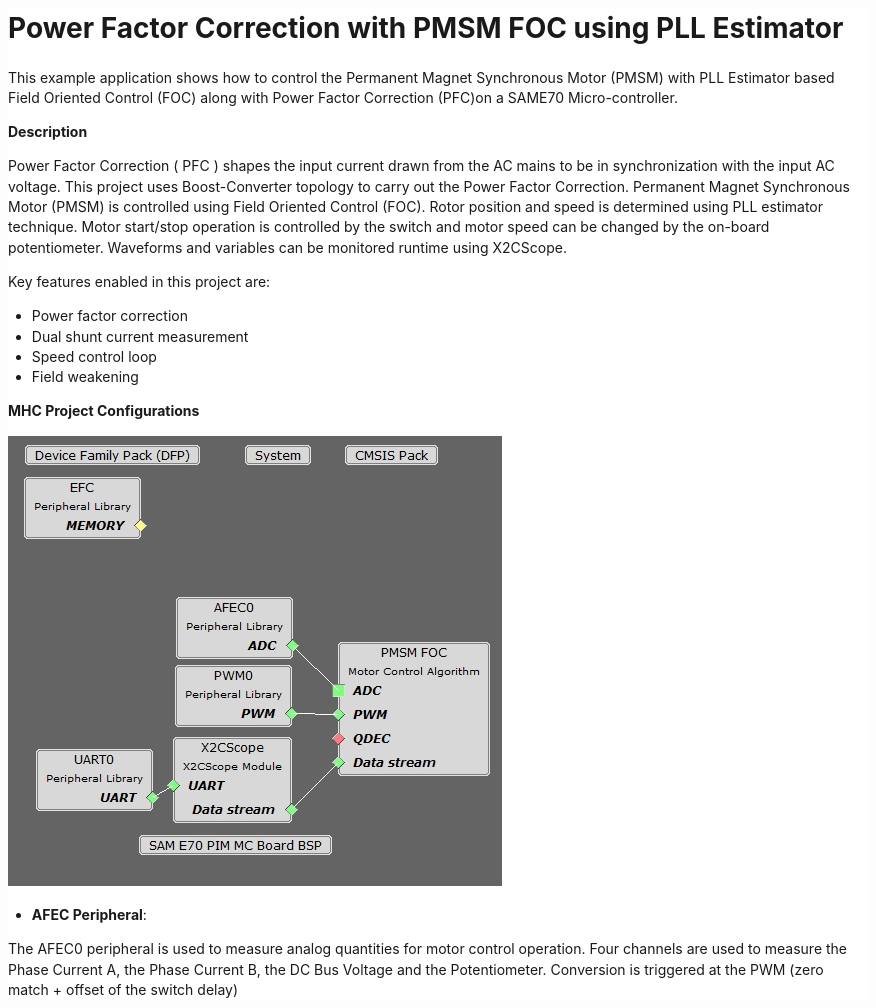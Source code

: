 # Power Factor Correction with PMSM FOC using PLL Estimator

This example application shows how to control the Permanent Magnet Synchronous Motor (PMSM) with PLL Estimator based Field Oriented Control (FOC) along with Power Factor Correction (PFC)on a SAME70 Micro-controller. 

**Description**

Power Factor Correction ( PFC ) shapes the input current drawn from the AC mains to be in synchronization with the input AC voltage. This project uses Boost-Converter topology to carry out the Power Factor Correction. Permanent Magnet Synchronous Motor (PMSM) is controlled using Field Oriented Control (FOC). Rotor position and speed is determined using PLL estimator technique. Motor start/stop operation is controlled by the switch and motor speed can be changed by the on-board potentiometer. Waveforms and variables can be monitored runtime using X2CScope. 

Key features enabled in this project are:

- Power factor correction
- Dual shunt current measurement
- Speed control loop
- Field weakening


**MHC Project Configurations**

![MHC Project Graph](GUID-103CC8A3-6F24-4F10-BA7D-A237B0A45AE5-low.jpg)


-   **AFEC Peripheral**:

The AFEC0 peripheral is used to measure analog quantities for motor control operation. Four channels are used to measure the Phase Current A, the Phase Current B, the DC Bus Voltage and the Potentiometer. Conversion is triggered at the PWM (zero match + offset of the switch delay)
